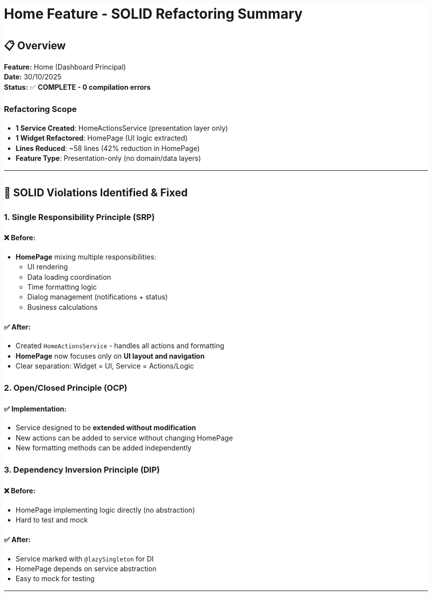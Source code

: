 # Home Feature - SOLID Refactoring Summary

## 📋 Overview

**Feature:** Home (Dashboard Principal)  
**Date:** 30/10/2025  
**Status:** ✅ **COMPLETE - 0 compilation errors**

### Refactoring Scope
- **1 Service Created**: HomeActionsService (presentation layer only)
- **1 Widget Refactored**: HomePage (UI logic extracted)
- **Lines Reduced**: ~58 lines (42% reduction in HomePage)
- **Feature Type**: Presentation-only (no domain/data layers)

---

## 🎯 SOLID Violations Identified & Fixed

### 1. **Single Responsibility Principle (SRP)**

#### ❌ **Before:**
- **HomePage** mixing multiple responsibilities:
  - UI rendering
  - Data loading coordination
  - Time formatting logic
  - Dialog management (notifications + status)
  - Business calculations

#### ✅ **After:**
- Created `HomeActionsService` - handles all actions and formatting
- **HomePage** now focuses only on **UI layout and navigation**
- Clear separation: Widget = UI, Service = Actions/Logic

### 2. **Open/Closed Principle (OCP)**

#### ✅ **Implementation:**
- Service designed to be **extended without modification**
- New actions can be added to service without changing HomePage
- New formatting methods can be added independently

### 3. **Dependency Inversion Principle (DIP)**

#### ❌ **Before:**
- HomePage implementing logic directly (no abstraction)
- Hard to test and mock

#### ✅ **After:**
- Service marked with `@lazySingleton` for DI
- HomePage depends on service abstraction
- Easy to mock for testing

---